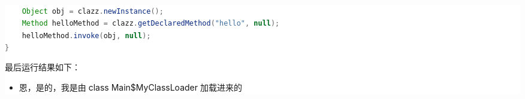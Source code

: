 ```java
    Object obj = clazz.newInstance();
    Method helloMethod = clazz.getDeclaredMethod("hello", null);
    helloMethod.invoke(obj, null);
}

```

最后运行结果如下：

- 恩，是的，我是由 class Main$MyClassLoader 加载进来的